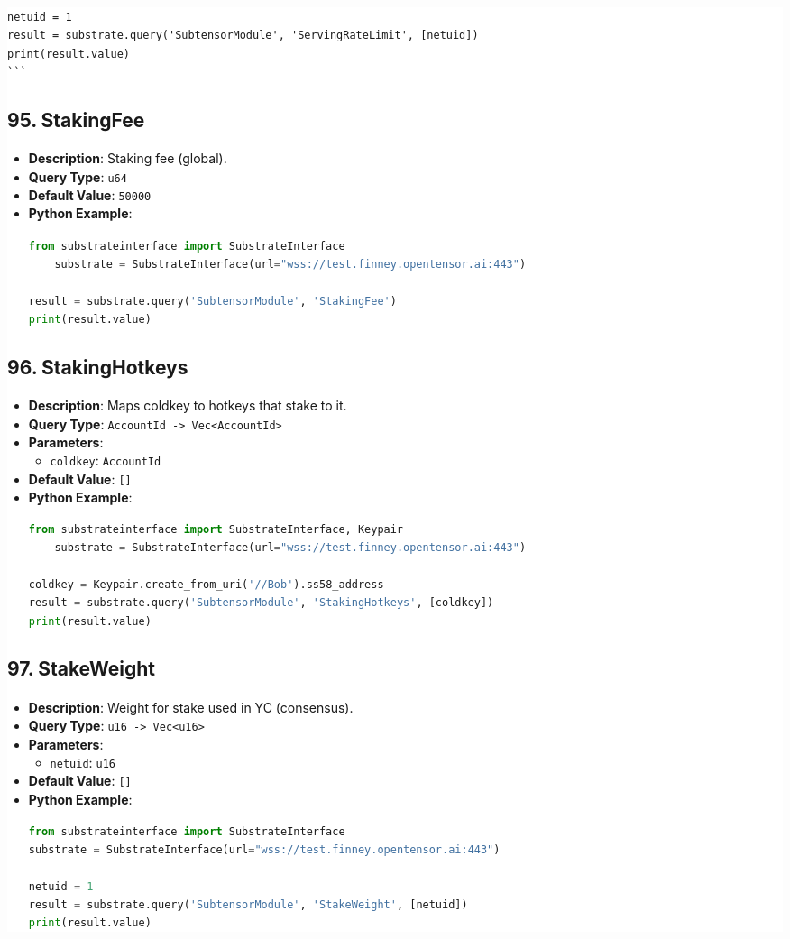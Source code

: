     netuid = 1
    result = substrate.query('SubtensorModule', 'ServingRateLimit', [netuid])
    print(result.value)
    ```

## 95. StakingFee

- **Description**: Staking fee (global).
- **Query Type**: `u64`
- **Default Value**: `50000`
- **Python Example**:
    ```python
    from substrateinterface import SubstrateInterface
        substrate = SubstrateInterface(url="wss://test.finney.opentensor.ai:443")

    result = substrate.query('SubtensorModule', 'StakingFee')
    print(result.value)
    ```

## 96. StakingHotkeys

- **Description**: Maps coldkey to hotkeys that stake to it.
- **Query Type**: `AccountId -> Vec<AccountId>`
- **Parameters**:
  - `coldkey`: `AccountId`
- **Default Value**: `[]`
- **Python Example**:
    ```python
    from substrateinterface import SubstrateInterface, Keypair
        substrate = SubstrateInterface(url="wss://test.finney.opentensor.ai:443")

    coldkey = Keypair.create_from_uri('//Bob').ss58_address
    result = substrate.query('SubtensorModule', 'StakingHotkeys', [coldkey])
    print(result.value)
    ```

## 97. StakeWeight

- **Description**: Weight for stake used in YC (consensus).
- **Query Type**: `u16 -> Vec<u16>`
- **Parameters**:
  - `netuid`: `u16`
- **Default Value**: `[]`
- **Python Example**:
    ```python
    from substrateinterface import SubstrateInterface
    substrate = SubstrateInterface(url="wss://test.finney.opentensor.ai:443")

    netuid = 1
    result = substrate.query('SubtensorModule', 'StakeWeight', [netuid])
    print(result.value)
    ```
